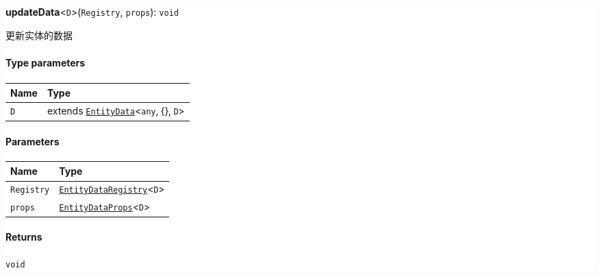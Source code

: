 **updateData**<`D`>(`Registry`, `props`): `void`

更新实体的数据

#### Type parameters

| Name | Type |
| :------ | :------ |
| `D` | extends [`EntityData`](/en/auto-docs/playground-react/classes/EntityData.md)<`any`, {}, `D`> |

#### Parameters

| Name | Type |
| :------ | :------ |
| `Registry` | [`EntityDataRegistry`](/en/auto-docs/playground-react/interfaces/EntityDataRegistry.md)<`D`> |
| `props` | [`EntityDataProps`](/en/auto-docs/playground-react/types/EntityDataProps.md)<`D`> |

#### Returns

`void`

